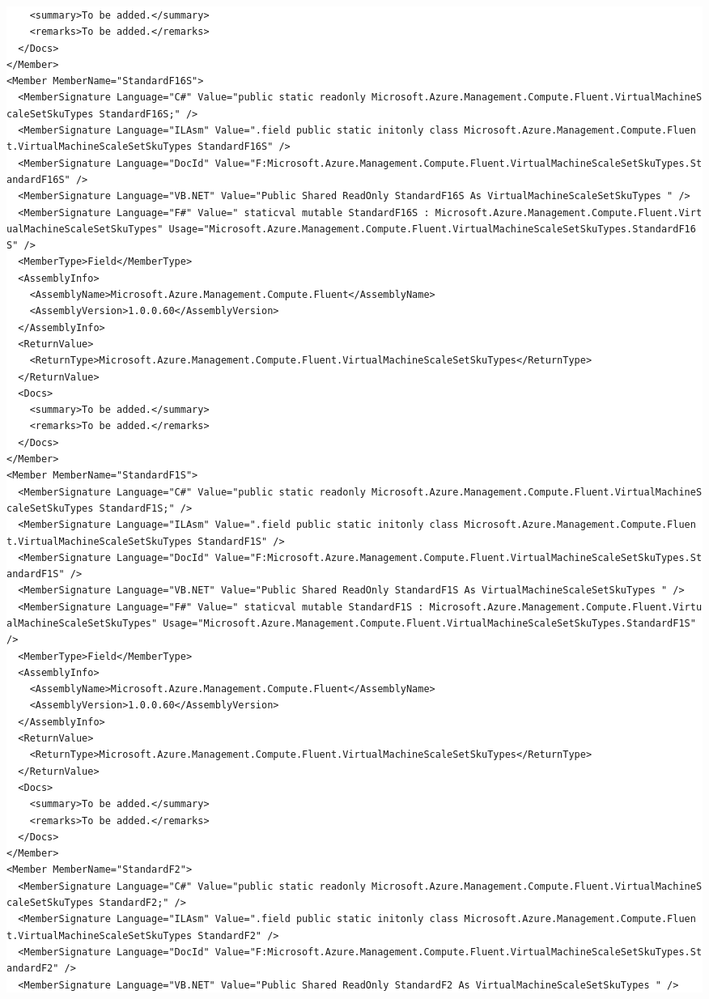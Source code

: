         <summary>To be added.</summary>
        <remarks>To be added.</remarks>
      </Docs>
    </Member>
    <Member MemberName="StandardF16S">
      <MemberSignature Language="C#" Value="public static readonly Microsoft.Azure.Management.Compute.Fluent.VirtualMachineScaleSetSkuTypes StandardF16S;" />
      <MemberSignature Language="ILAsm" Value=".field public static initonly class Microsoft.Azure.Management.Compute.Fluent.VirtualMachineScaleSetSkuTypes StandardF16S" />
      <MemberSignature Language="DocId" Value="F:Microsoft.Azure.Management.Compute.Fluent.VirtualMachineScaleSetSkuTypes.StandardF16S" />
      <MemberSignature Language="VB.NET" Value="Public Shared ReadOnly StandardF16S As VirtualMachineScaleSetSkuTypes " />
      <MemberSignature Language="F#" Value=" staticval mutable StandardF16S : Microsoft.Azure.Management.Compute.Fluent.VirtualMachineScaleSetSkuTypes" Usage="Microsoft.Azure.Management.Compute.Fluent.VirtualMachineScaleSetSkuTypes.StandardF16S" />
      <MemberType>Field</MemberType>
      <AssemblyInfo>
        <AssemblyName>Microsoft.Azure.Management.Compute.Fluent</AssemblyName>
        <AssemblyVersion>1.0.0.60</AssemblyVersion>
      </AssemblyInfo>
      <ReturnValue>
        <ReturnType>Microsoft.Azure.Management.Compute.Fluent.VirtualMachineScaleSetSkuTypes</ReturnType>
      </ReturnValue>
      <Docs>
        <summary>To be added.</summary>
        <remarks>To be added.</remarks>
      </Docs>
    </Member>
    <Member MemberName="StandardF1S">
      <MemberSignature Language="C#" Value="public static readonly Microsoft.Azure.Management.Compute.Fluent.VirtualMachineScaleSetSkuTypes StandardF1S;" />
      <MemberSignature Language="ILAsm" Value=".field public static initonly class Microsoft.Azure.Management.Compute.Fluent.VirtualMachineScaleSetSkuTypes StandardF1S" />
      <MemberSignature Language="DocId" Value="F:Microsoft.Azure.Management.Compute.Fluent.VirtualMachineScaleSetSkuTypes.StandardF1S" />
      <MemberSignature Language="VB.NET" Value="Public Shared ReadOnly StandardF1S As VirtualMachineScaleSetSkuTypes " />
      <MemberSignature Language="F#" Value=" staticval mutable StandardF1S : Microsoft.Azure.Management.Compute.Fluent.VirtualMachineScaleSetSkuTypes" Usage="Microsoft.Azure.Management.Compute.Fluent.VirtualMachineScaleSetSkuTypes.StandardF1S" />
      <MemberType>Field</MemberType>
      <AssemblyInfo>
        <AssemblyName>Microsoft.Azure.Management.Compute.Fluent</AssemblyName>
        <AssemblyVersion>1.0.0.60</AssemblyVersion>
      </AssemblyInfo>
      <ReturnValue>
        <ReturnType>Microsoft.Azure.Management.Compute.Fluent.VirtualMachineScaleSetSkuTypes</ReturnType>
      </ReturnValue>
      <Docs>
        <summary>To be added.</summary>
        <remarks>To be added.</remarks>
      </Docs>
    </Member>
    <Member MemberName="StandardF2">
      <MemberSignature Language="C#" Value="public static readonly Microsoft.Azure.Management.Compute.Fluent.VirtualMachineScaleSetSkuTypes StandardF2;" />
      <MemberSignature Language="ILAsm" Value=".field public static initonly class Microsoft.Azure.Management.Compute.Fluent.VirtualMachineScaleSetSkuTypes StandardF2" />
      <MemberSignature Language="DocId" Value="F:Microsoft.Azure.Management.Compute.Fluent.VirtualMachineScaleSetSkuTypes.StandardF2" />
      <MemberSignature Language="VB.NET" Value="Public Shared ReadOnly StandardF2 As VirtualMachineScaleSetSkuTypes " />